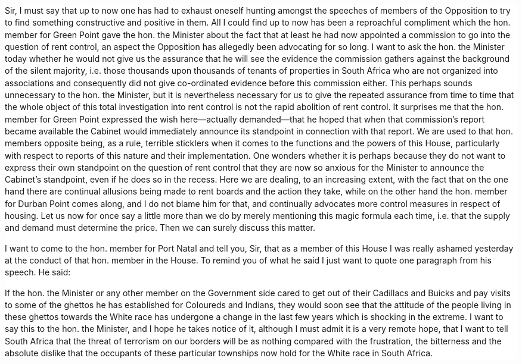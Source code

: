 <p>Sir, I must say that up to now one has had to exhaust oneself hunting amongst the speeches of members of the Opposition to try to find something constructive and positive in them. All I could find up to now has been a reproachful compliment which the hon. member for Green Point gave the hon. the Minister about the fact that at least he had now appointed a commission to go into the question of rent control, an aspect the Opposition has allegedly been advocating for so long. I want to ask the hon. the Minister today whether he would not give us the assurance that he will see the evidence the commission gathers against the background of the silent majority, i.e. those thousands upon thousands of tenants of properties in South Africa who are not organized into associations and consequently did not give co-ordinated evidence before this commission either. This perhaps <span class="col_7379-7380" refersTo="page_0644"/>sounds unnecessary to the hon. the Minister, but it is nevertheless necessary for us to give the repeated assurance from time to time that the whole object of this total investigation into rent control is not the rapid abolition of rent control. It surprises me that the hon. member for Green Point expressed the wish here&#x2014;actually demanded&#x2014;that he hoped that when that commission&#x2019;s report became available the Cabinet would immediately announce its standpoint in connection with that report. We are used to that hon. members opposite being, as a rule, terrible sticklers when it comes to the functions and the powers of this House, particularly with respect to reports of this nature and their implementation. One wonders whether it is perhaps because they do not want to express their own standpoint on the question of rent control that they are now so anxious for the Minister to announce the Cabinet&#x2019;s standpoint, even if he does so in the recess. Here we are dealing, to an increasing extent, with the fact that on the one hand there are continual allusions being made to rent boards and the action they take, while on the other hand the hon. member for Durban Point comes along, and I do not blame him for that, and continually advocates more control measures in respect of housing. Let us now for once say a little more than we do by merely mentioning this magic formula each time, i.e. that the supply and demand must determine the price. Then we can surely discuss this matter.</p>

<p>I want to come to the hon. member for Port Natal and tell you, Sir, that as a member of this House I was really ashamed yesterday at the conduct of that hon. member in the House. To remind you of what he said I just want to quote one paragraph from his speech. He said:</p>

<block name="quote">If the hon. the Minister or any other member on the Government side cared to get out of their Cadillacs and Buicks and pay visits to some of the ghettos he has established for Coloureds and Indians, they would soon see that the attitude of the people living in these ghettos towards the White race has undergone a change in the last few years which is shocking in the extreme. I want to say this to the hon. the Minister, and I hope he takes notice of it, although I must admit it is a very remote hope, that I want to tell South Africa that the threat of terrorism on our borders will be as nothing compared with the frustration, the bitterness and the absolute dislike that the occupants of these particular townships now hold for the White race in South Africa.</block>
